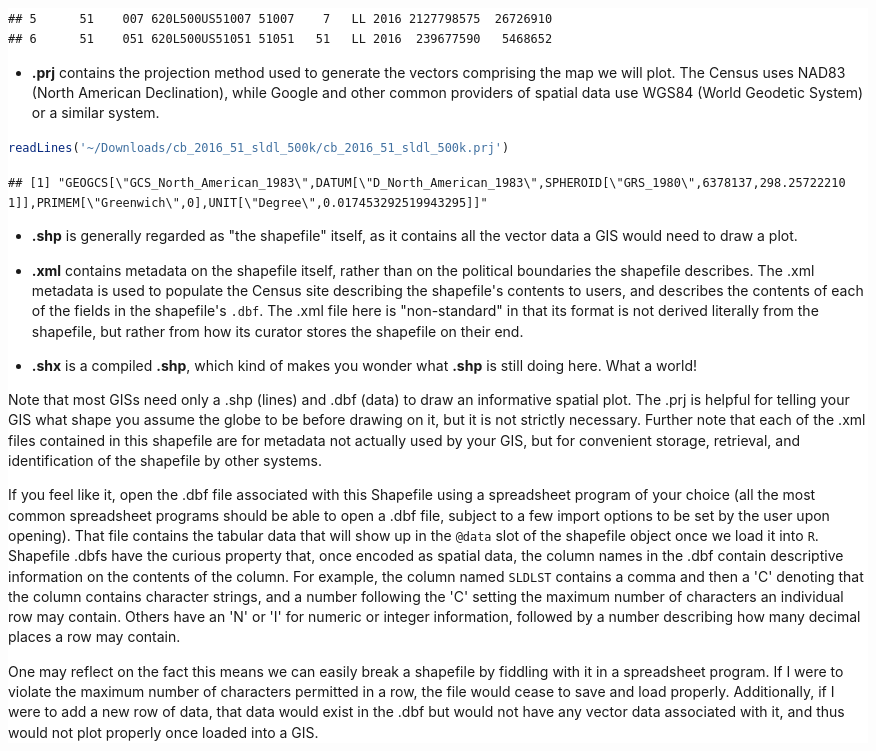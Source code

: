     ## 5      51    007 620L500US51007 51007    7   LL 2016 2127798575  26726910
    ## 6      51    051 620L500US51051 51051   51   LL 2016  239677590   5468652

-   **.prj** contains the projection method used to generate the vectors comprising the map we will plot. The Census uses NAD83 (North American Declination), while Google and other common providers of spatial data use WGS84 (World Geodetic System) or a similar system.

``` r
readLines('~/Downloads/cb_2016_51_sldl_500k/cb_2016_51_sldl_500k.prj')
```

    ## [1] "GEOGCS[\"GCS_North_American_1983\",DATUM[\"D_North_American_1983\",SPHEROID[\"GRS_1980\",6378137,298.257222101]],PRIMEM[\"Greenwich\",0],UNIT[\"Degree\",0.017453292519943295]]"

-   **.shp** is generally regarded as "the shapefile" itself, as it contains all the vector data a GIS would need to draw a plot.

-   **.xml** contains metadata on the shapefile itself, rather than on the political boundaries the shapefile describes. The .xml metadata is used to populate the Census site describing the shapefile's contents to users, and describes the contents of each of the fields in the shapefile's `.dbf`. The .xml file here is "non-standard" in that its format is not derived literally from the shapefile, but rather from how its curator stores the shapefile on their end.

-   **.shx** is a compiled **.shp**, which kind of makes you wonder what **.shp** is still doing here. What a world!

Note that most GISs need only a .shp (lines) and .dbf (data) to draw an informative spatial plot. The .prj is helpful for telling your GIS what shape you assume the globe to be before drawing on it, but it is not strictly necessary. Further note that each of the .xml files contained in this shapefile are for metadata not actually used by your GIS, but for convenient storage, retrieval, and identification of the shapefile by other systems.

If you feel like it, open the .dbf file associated with this Shapefile using a spreadsheet program of your choice (all the most common spreadsheet programs should be able to open a .dbf file, subject to a few import options to be set by the user upon opening). That file contains the tabular data that will show up in the `@data` slot of the shapefile object once we load it into `R`. Shapefile .dbfs have the curious property that, once encoded as spatial data, the column names in the .dbf contain descriptive information on the contents of the column. For example, the column named `SLDLST` contains a comma and then a 'C' denoting that the column contains character strings, and a number following the 'C' setting the maximum number of characters an individual row may contain. Others have an 'N' or 'I' for numeric or integer information, followed by a number describing how many decimal places a row may contain.

One may reflect on the fact this means we can easily break a shapefile by fiddling with it in a spreadsheet program. If I were to violate the maximum number of characters permitted in a row, the file would cease to save and load properly. Additionally, if I were to add a new row of data, that data would exist in the .dbf but would not have any vector data associated with it, and thus would not plot properly once loaded into a GIS.
